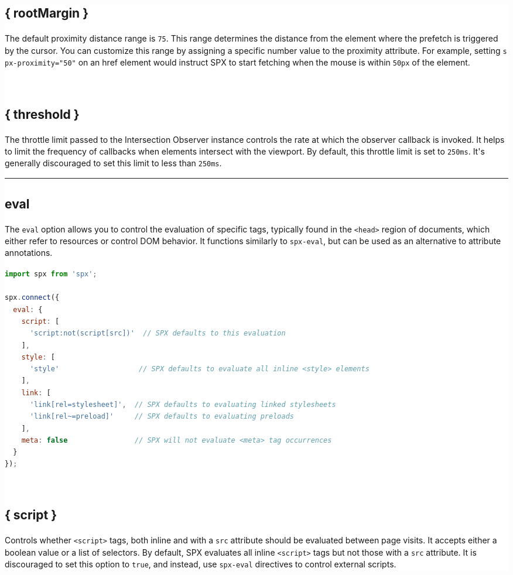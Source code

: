 ## \{ rootMargin \}

The default proximity distance range is `75`. This range determines the distance from the element where the prefetch is triggered by the cursor. You can customize this range by assigning a specific number value to the proximity attribute. For example, setting `spx-proximity="50"` on an href element would instruct SPX to start fetching when the mouse is within `50px` of the element.

<br>

## \{ threshold \}

The throttle limit passed to the Intersection Observer instance controls the rate at which the observer callback is invoked. It helps to limit the frequency of callbacks when elements intersect with the viewport. By default, this throttle limit is set to `250ms`. It's generally discouraged to set this limit to less than `250ms`.

---

## eval

The `eval` option allows you to control the evaluation of specific tags, typically found in the `<head>` region of documents, which either refer to resources or control DOM behavior. It functions similarly to `spx-eval`, but can be used as an alternative to attribute annotations.


```js
import spx from 'spx';

spx.connect({
  eval: {
    script: [
      'script:not(script[src])'  // SPX defaults to this evaluation
    ],
    style: [
      'style'                   // SPX defaults to evaluate all inline <style> elements
    ],
    link: [
      'link[rel=stylesheet]',  // SPX defaults to evaluating linked stylesheets
      'link[rel~=preload]'     // SPX defaults to evaluating preloads
    ],
    meta: false                // SPX will not evaluate <meta> tag occurrences
  }
});
```

<br>

## \{ script \}

Controls whether `<script>` tags, both inline and with a `src` attribute should be evaluated between page visits. It accepts either a boolean value or a list of selectors. By default, SPX evaluates all inline `<script>` tags but not those with a `src` attribute. It is discouraged to set this option to `true`, and instead, use `spx-eval` directives to control external scripts.
